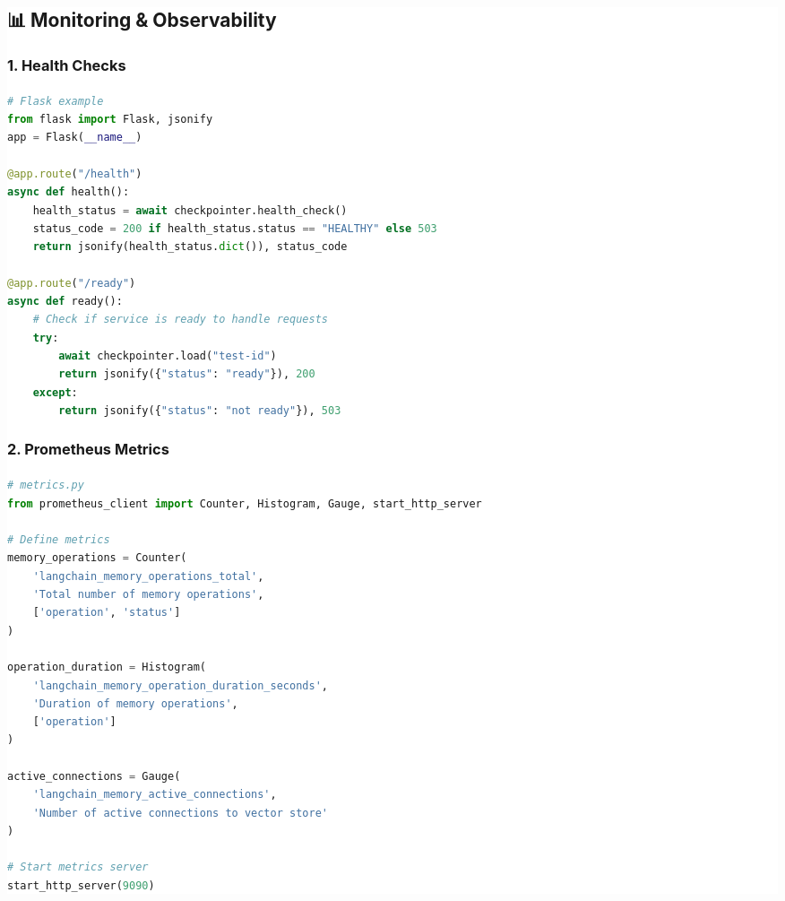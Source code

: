 ## 📊 Monitoring & Observability

### 1. Health Checks

```python
# Flask example
from flask import Flask, jsonify
app = Flask(__name__)

@app.route("/health")
async def health():
    health_status = await checkpointer.health_check()
    status_code = 200 if health_status.status == "HEALTHY" else 503
    return jsonify(health_status.dict()), status_code

@app.route("/ready")
async def ready():
    # Check if service is ready to handle requests
    try:
        await checkpointer.load("test-id")
        return jsonify({"status": "ready"}), 200
    except:
        return jsonify({"status": "not ready"}), 503
```

### 2. Prometheus Metrics

```python
# metrics.py
from prometheus_client import Counter, Histogram, Gauge, start_http_server

# Define metrics
memory_operations = Counter(
    'langchain_memory_operations_total',
    'Total number of memory operations',
    ['operation', 'status']
)

operation_duration = Histogram(
    'langchain_memory_operation_duration_seconds',
    'Duration of memory operations',
    ['operation']
)

active_connections = Gauge(
    'langchain_memory_active_connections',
    'Number of active connections to vector store'
)

# Start metrics server
start_http_server(9090)
```
